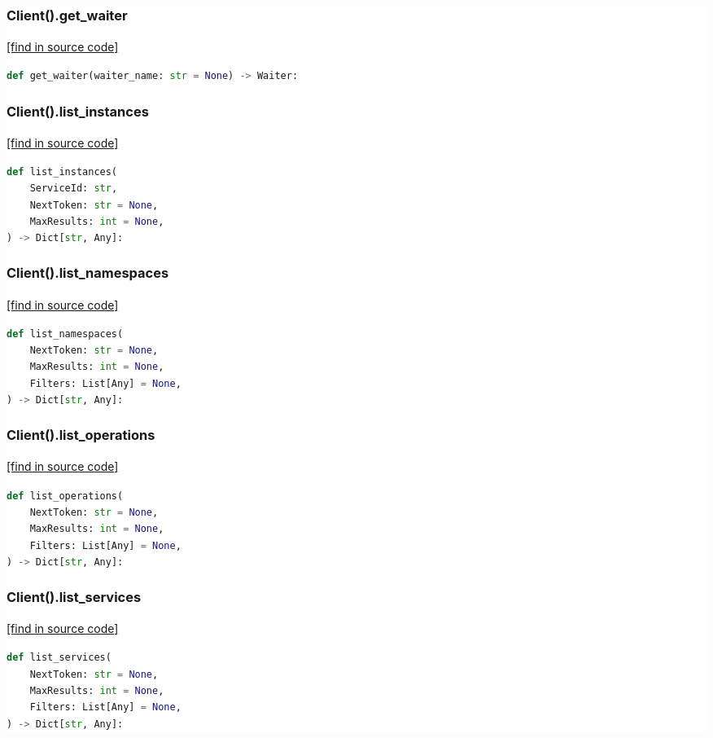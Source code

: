 ### Client().get_waiter

[[find in source code]](https://github.com/vemel/mypy_boto3/blob/master/mypy_boto3_output/mypy_boto3/servicediscovery/client.py#L113)

```python
def get_waiter(waiter_name: str = None) -> Waiter:
```

### Client().list_instances

[[find in source code]](https://github.com/vemel/mypy_boto3/blob/master/mypy_boto3_output/mypy_boto3/servicediscovery/client.py#L117)

```python
def list_instances(
    ServiceId: str,
    NextToken: str = None,
    MaxResults: int = None,
) -> Dict[str, Any]:
```

### Client().list_namespaces

[[find in source code]](https://github.com/vemel/mypy_boto3/blob/master/mypy_boto3_output/mypy_boto3/servicediscovery/client.py#L123)

```python
def list_namespaces(
    NextToken: str = None,
    MaxResults: int = None,
    Filters: List[Any] = None,
) -> Dict[str, Any]:
```

### Client().list_operations

[[find in source code]](https://github.com/vemel/mypy_boto3/blob/master/mypy_boto3_output/mypy_boto3/servicediscovery/client.py#L129)

```python
def list_operations(
    NextToken: str = None,
    MaxResults: int = None,
    Filters: List[Any] = None,
) -> Dict[str, Any]:
```

### Client().list_services

[[find in source code]](https://github.com/vemel/mypy_boto3/blob/master/mypy_boto3_output/mypy_boto3/servicediscovery/client.py#L135)

```python
def list_services(
    NextToken: str = None,
    MaxResults: int = None,
    Filters: List[Any] = None,
) -> Dict[str, Any]:
```
